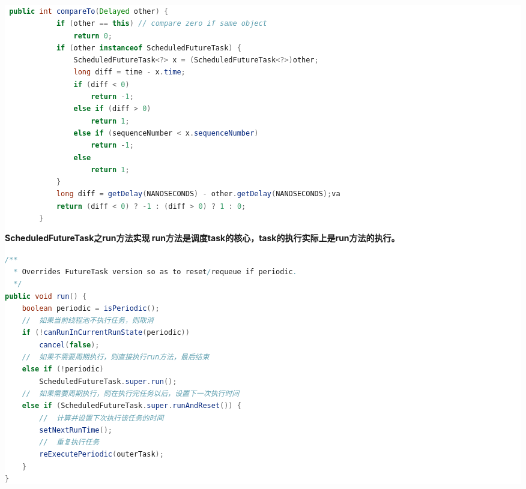 
```java
 public int compareTo(Delayed other) {
            if (other == this) // compare zero if same object
                return 0;
            if (other instanceof ScheduledFutureTask) {
                ScheduledFutureTask<?> x = (ScheduledFutureTask<?>)other;
                long diff = time - x.time;
                if (diff < 0)
                    return -1;
                else if (diff > 0)
                    return 1;
                else if (sequenceNumber < x.sequenceNumber)
                    return -1;
                else
                    return 1;
            }
            long diff = getDelay(NANOSECONDS) - other.getDelay(NANOSECONDS);va
            return (diff < 0) ? -1 : (diff > 0) ? 1 : 0;
        }
```

**ScheduledFutureTask之run方法实现 run方法是调度task的核心，task的执行实际上是run方法的执行。**

```java
/**
  * Overrides FutureTask version so as to reset/requeue if periodic.
  */
public void run() {
    boolean periodic = isPeriodic();
    //	如果当前线程池不执行任务，则取消
    if (!canRunInCurrentRunState(periodic))
        cancel(false);
    //	如果不需要周期执行，则直接执行run方法，最后结束
    else if (!periodic)
        ScheduledFutureTask.super.run();
    //	如果需要周期执行，则在执行完任务以后，设置下一次执行时间
    else if (ScheduledFutureTask.super.runAndReset()) {
        //	计算并设置下次执行该任务的时间
        setNextRunTime();
        //	重复执行任务
        reExecutePeriodic(outerTask);
    }
}
```

